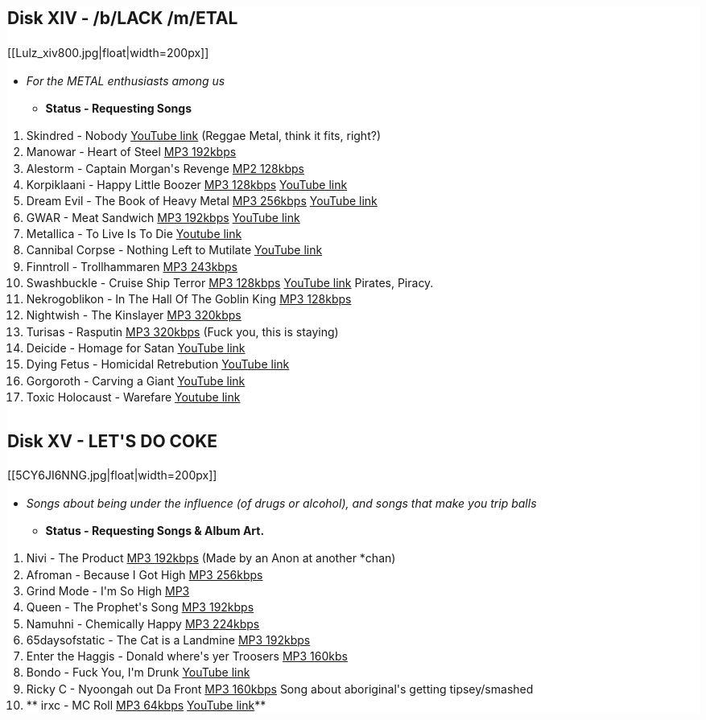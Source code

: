 ## Disk XIV - /b/LACK /m/ETAL  ##

[[Lulz_xiv800.jpg|float|width=200px]]

* _For the METAL enthusiasts among us_

  * **Status - Requesting Songs**

1. Skindred - Nobody [YouTube link](http://www.youtube.com/watch?v=WsQhuxPsSjE) (Reggae Metal, think it fits, right?)
1. Manowar - Heart of Steel [MP3 192kbps](http://npace.no-ip.org/mp3/New/Manowar%20-%20Kings%20Of%20Metal%20(1988)/03-manowar-heart.of.steel-bfhmp3.mp3)
1. Alestorm - Captain Morgan's Revenge [MP2 128kbps](http://freedownloads.last.fm/download/146637834/Captain%2BMorgan%25C2%25B4s%2BRevenge.mp3)
1. Korpiklaani - Happy Little Boozer [MP3 128kbps](http://finnland-tour.de/Musi/MusiCD/korptale01.mp3) [YouTube link](http://www.youtube.com/watch?v=M3ZhkLUcKT8)
1. Dream Evil - The Book of Heavy Metal [MP3 256kbps](http://mp3.centurymedia.com/DreamEvil/GoldMedalinMetal/TheBookOfHeavyMetal.mp3) [YouTube link](http://www.youtube.com/watch?v=JgzFMPPH340&feature=fvst)
1. GWAR - Meat Sandwich [MP3 192kbps](http://rapidshare.com/files/267291136/01_Meat_Sandwich.mp3) [YouTube link](http://anonym.to/?http://www.youtube.com/watch?v=PjXOpQxL5f0)
1. Metallica - To Live Is To Die [Youtube link](http://www.youtube.com/watch?v=2WdYt9VkVek)
1. Cannibal Corpse - Nothing Left to Mutilate [YouTube link](http://www.youtube.com/watch?v=a-r7-YK6Q6s)
1. Finntroll - Trollhammaren [MP3 243kbps](http://moltencore-forscherliga.de/myspace/musik/trollhammaren.mp3)
1. Swashbuckle - Cruise Ship Terror [MP3 128kbps](http://rapidshare.com/files/267288343/09_-_Cruise_Ship_Terror.mp3) [YouTube link](http://www.youtube.com/watch?v=53A4GyB96RI) Pirates, Piracy.
1. Nekrogoblikon - In The Hall Of The Goblin King [MP3 128kbps](http://www.koooraup.com/files/0MQVZAEJ/Island_-_06_-_In_The_Hall_Of_The_Goblin_King.mp3)
1. Nightwish - The Kinslayer [MP3 320kbps](http://crass.on.ru/images/pager/anima/gif/ni/03-the_kinslayer_320_lame_cbr_ex.mp3)
1. Turisas - Rasputin [MP3 320kbps](http://pomander.teampuzzle.com/temp/music/01%20Rasputin.mp3) (Fuck you, this is staying)
1. Deicide - Homage for Satan [YouTube link](http://www.youtube.com/watch?v=IJkMrl4AG8w)
1. Dying Fetus - Homicidal Retrebution [YouTube link](http://www.youtube.com/watch?v=QVJxCLcU6Wc)
1. Gorgoroth - Carving a Giant [YouTube link](http://www.youtube.com/watch?v=aFn26ntmSsg)
1. Toxic Holocaust - Warefare [Youtube link](http://www.youtube.com/watch?v=goYQyeDMG5k)

## Disk XV - LET'S DO COKE  ##

[[5CY6JI6NNG.jpg|float|width=200px]]

* _Songs about being under the influence (of drugs or alcohol), and songs that make you trip balls_

  * **Status - Requesting Songs & Album Art.**

1. Nivi - The Product [MP3 192kbps](http://nivi.org.uk/music/product.mp3) (Made by an Anon at another *chan)
1. Afroman - Because I Got High [MP3 256kbps](http://198.85.71.234/carterjs/flash/sound/high.mp3)
1. Grind Mode - I'm So High [MP3](http://streamer.hypster.com/streamer/1121fc77db7467a4caa7d688856f5095/4aa8c922/2/9/5/295f42e797820d3916b0a9949d962a05.mp3)
1. Queen - The Prophet's Song [MP3 192kbps](http://ancient-enchantments.net/songs/QueenTheProphetsSong.mp3)
1. Namuhni -  Chemically Happy [MP3 224kbps](http://www.koooraup.com/files/YXAYPBZ4/Chemically_Happy.mp3)
1. 65daysofstatic - The Cat is a Landmine [MP3 192kbps](http://www.koooraup.com/files/0Y3IE542/The_Cat_is_a_Landmine.MP3)
1. Enter the Haggis - Donald where's yer Troosers [MP3 160kbs](http://www.koooraup.com/files/1ZQNKKD8/Donald_where_s_yer_troosers.mp3) 
1. Bondo - Fuck You, I'm Drunk [YouTube link](http://www.youtube.com/watch?v=fvRXAEJM1wI)
1. Ricky C - Nyoongah out Da Front [MP3 160kbps](http://rapidshare.com/files/240970689/noongah_out_da_front.mp3) Song about aboriginal's getting tipsey/smashed
1. ** irxc - MC Roll [MP3 64kbps](http://www.listentoyoutube.com/download.php?url=get_mp3.php?mp3=Rt_X0t3Zscw.mp3) [YouTube link](http://anonym.to/http://www.youtube.com/watch?v=Rt_X0t3Zscw)**